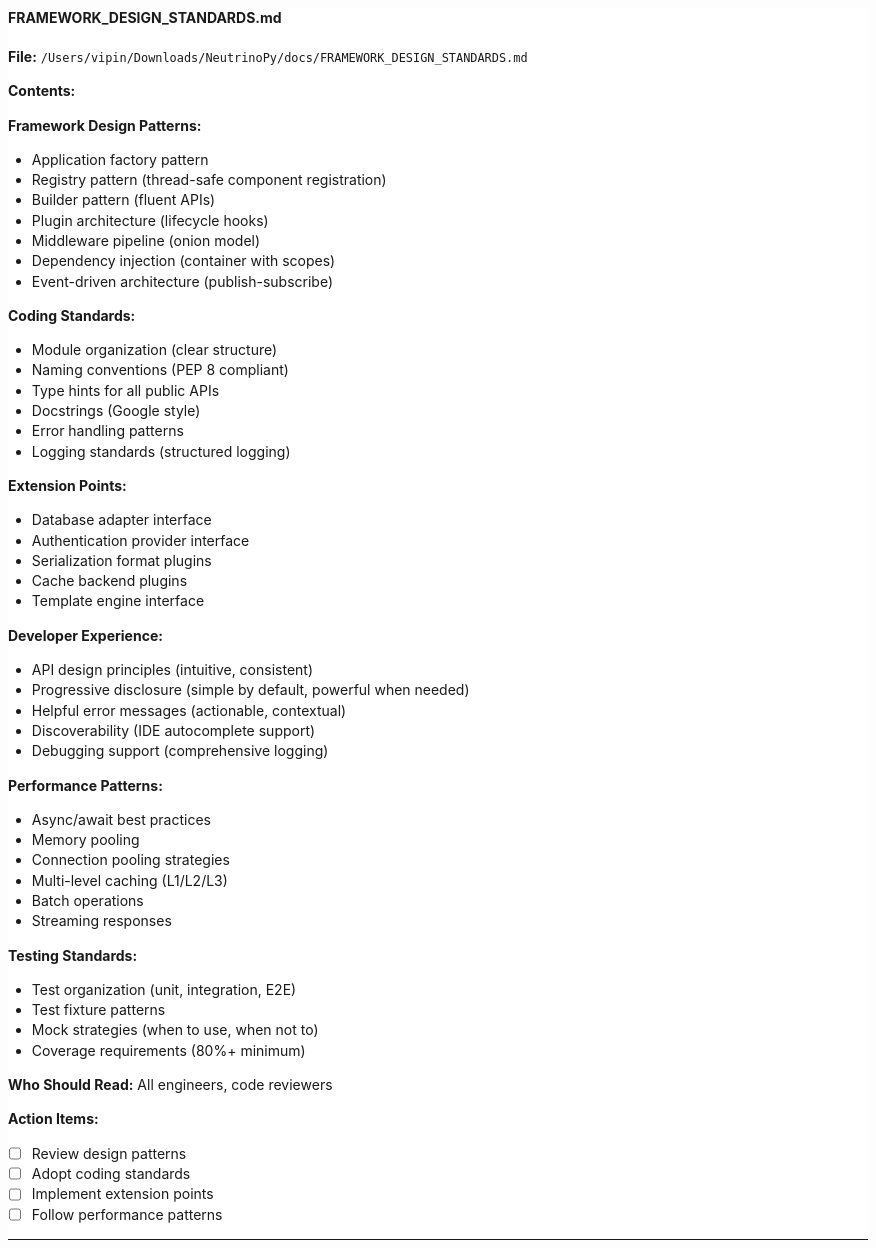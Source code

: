 
#### **FRAMEWORK_DESIGN_STANDARDS.md**
**File:** `/Users/vipin/Downloads/NeutrinoPy/docs/FRAMEWORK_DESIGN_STANDARDS.md`

**Contents:**

**Framework Design Patterns:**
- Application factory pattern
- Registry pattern (thread-safe component registration)
- Builder pattern (fluent APIs)
- Plugin architecture (lifecycle hooks)
- Middleware pipeline (onion model)
- Dependency injection (container with scopes)
- Event-driven architecture (publish-subscribe)

**Coding Standards:**
- Module organization (clear structure)
- Naming conventions (PEP 8 compliant)
- Type hints for all public APIs
- Docstrings (Google style)
- Error handling patterns
- Logging standards (structured logging)

**Extension Points:**
- Database adapter interface
- Authentication provider interface
- Serialization format plugins
- Cache backend plugins
- Template engine interface

**Developer Experience:**
- API design principles (intuitive, consistent)
- Progressive disclosure (simple by default, powerful when needed)
- Helpful error messages (actionable, contextual)
- Discoverability (IDE autocomplete support)
- Debugging support (comprehensive logging)

**Performance Patterns:**
- Async/await best practices
- Memory pooling
- Connection pooling strategies
- Multi-level caching (L1/L2/L3)
- Batch operations
- Streaming responses

**Testing Standards:**
- Test organization (unit, integration, E2E)
- Test fixture patterns
- Mock strategies (when to use, when not to)
- Coverage requirements (80%+ minimum)

**Who Should Read:** All engineers, code reviewers

**Action Items:**
- [ ] Review design patterns
- [ ] Adopt coding standards
- [ ] Implement extension points
- [ ] Follow performance patterns

---